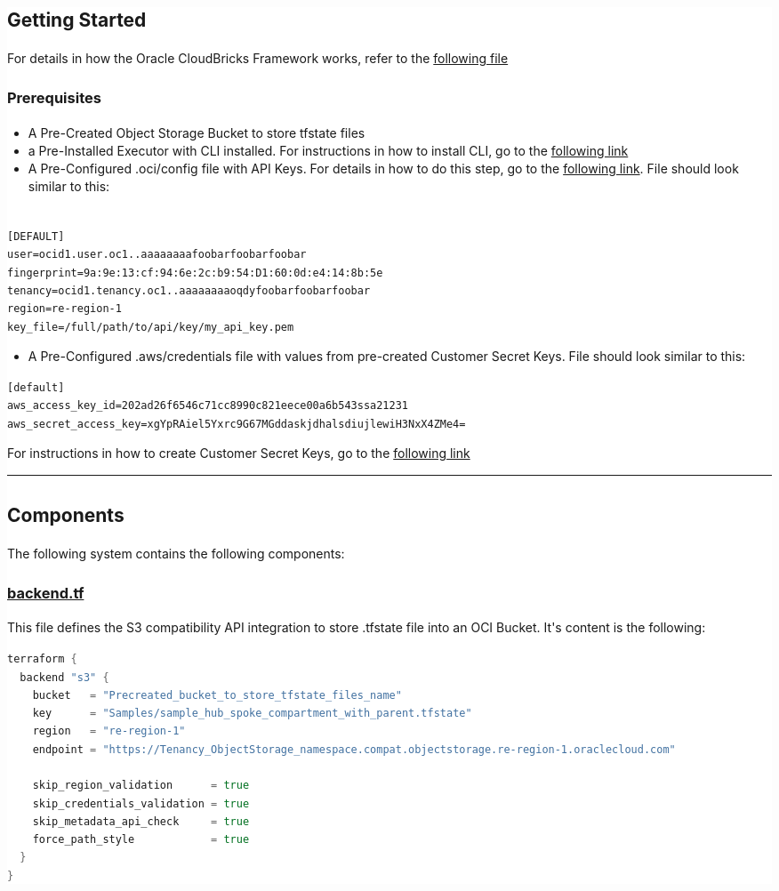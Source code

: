 ## Getting Started
For details in how the Oracle CloudBricks Framework works, refer to the [following file](../../../README.md)

### Prerequisites
- A Pre-Created Object Storage Bucket to store tfstate files
- a Pre-Installed Executor with CLI installed. For instructions in how to install CLI, go to the [following link](https://docs.oracle.com/en-us/iaas/Content/API/SDKDocs/cliinstall.htm)
- A Pre-Configured .oci/config file with API Keys. For details in how to do this step, go to the [following link](https://docs.oracle.com/en-us/iaas/Content/API/Concepts/apisigningkey.htm). File should look similar to this: 
  
```shell

[DEFAULT]
user=ocid1.user.oc1..aaaaaaaafoobarfoobarfoobar
fingerprint=9a:9e:13:cf:94:6e:2c:b9:54:D1:60:0d:e4:14:8b:5e
tenancy=ocid1.tenancy.oc1..aaaaaaaaoqdyfoobarfoobarfoobar
region=re-region-1
key_file=/full/path/to/api/key/my_api_key.pem

```

- A Pre-Configured .aws/credentials file with values from pre-created Customer Secret Keys. File should look similar to this: 
  
```shell
[default]
aws_access_key_id=202ad26f6546c71cc8990c821eece00a6b543ssa21231
aws_secret_access_key=xgYpRAiel5Yxrc9G67MGddaskjdhalsdiujlewiH3NxX4ZMe4=
```

For instructions in how to create Customer Secret Keys, go to the [following link](https://docs.oracle.com/en-us/iaas/Content/Identity/Tasks/managingcredentials.htm#To4)

---

## Components
The following system contains the following components: 

### [backend.tf](./backend.tf)

This file defines the S3 compatibility API integration to store .tfstate file into an OCI Bucket. It's content is the following: 

```go
terraform {
  backend "s3" {
    bucket   = "Precreated_bucket_to_store_tfstate_files_name"
    key      = "Samples/sample_hub_spoke_compartment_with_parent.tfstate"
    region   = "re-region-1"
    endpoint = "https://Tenancy_ObjectStorage_namespace.compat.objectstorage.re-region-1.oraclecloud.com"

    skip_region_validation      = true
    skip_credentials_validation = true
    skip_metadata_api_check     = true
    force_path_style            = true
  }
}
```
